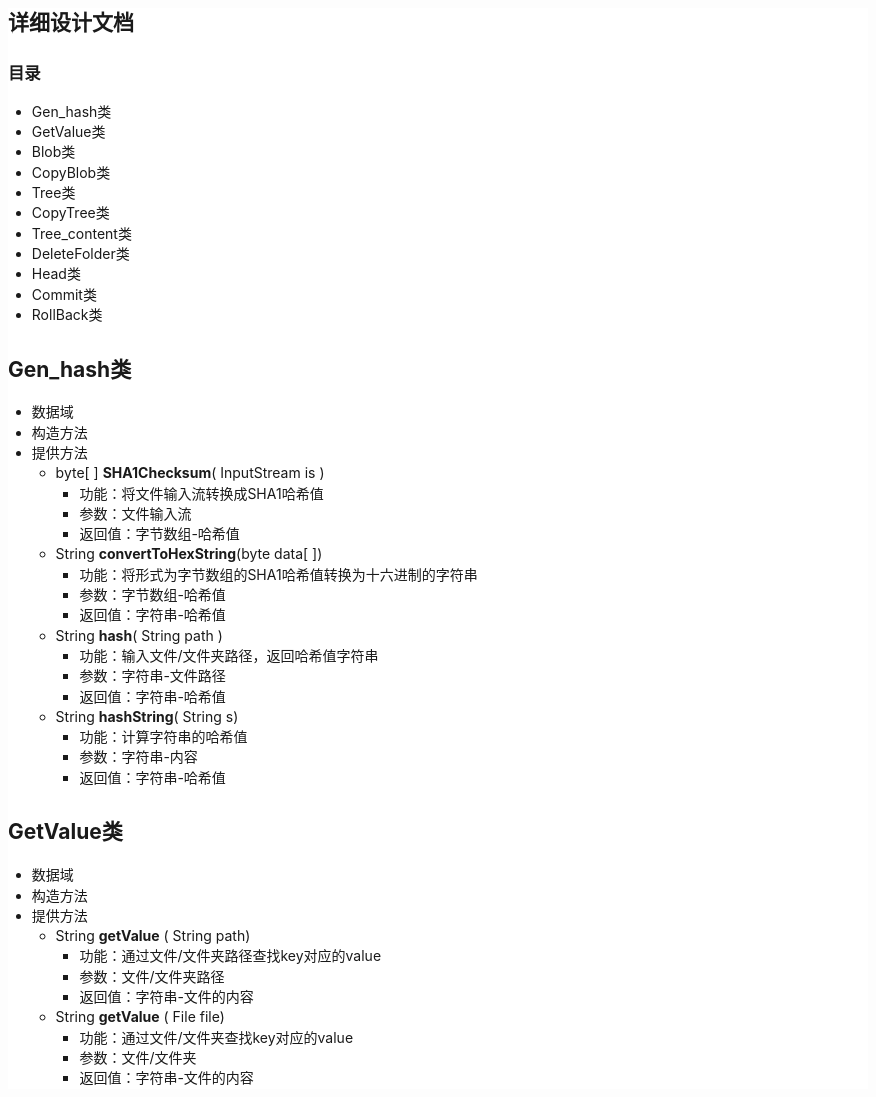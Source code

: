 ## 详细设计文档

### 目录

+ Gen_hash类
+ GetValue类
+ Blob类
+ CopyBlob类
+ Tree类
+ CopyTree类
+ Tree_content类
+ DeleteFolder类
+ Head类
+ Commit类
+ RollBack类

## Gen_hash类

+ 数据域
+ 构造方法
+ 提供方法
  + byte[ ] **SHA1Checksum**( InputStream is )
    + 功能：将文件输入流转换成SHA1哈希值
    + 参数：文件输入流
    + 返回值：字节数组-哈希值
  + String **convertToHexString**(byte data[ ])
    + 功能：将形式为字节数组的SHA1哈希值转换为十六进制的字符串
    + 参数：字节数组-哈希值
    + 返回值：字符串-哈希值
  + String **hash**( String path  )
    + 功能：输入文件/文件夹路径，返回哈希值字符串
    + 参数：字符串-文件路径
    + 返回值：字符串-哈希值
  + String **hashString**( String s)
    + 功能：计算字符串的哈希值
    + 参数：字符串-内容
    + 返回值：字符串-哈希值

## GetValue类

+ 数据域
+ 构造方法
+ 提供方法
  + String **getValue** ( String path)
    + 功能：通过文件/文件夹路径查找key对应的value
    + 参数：文件/文件夹路径
    + 返回值：字符串-文件的内容
  + String **getValue** ( File file)
    + 功能：通过文件/文件夹查找key对应的value
    + 参数：文件/文件夹
    + 返回值：字符串-文件的内容
